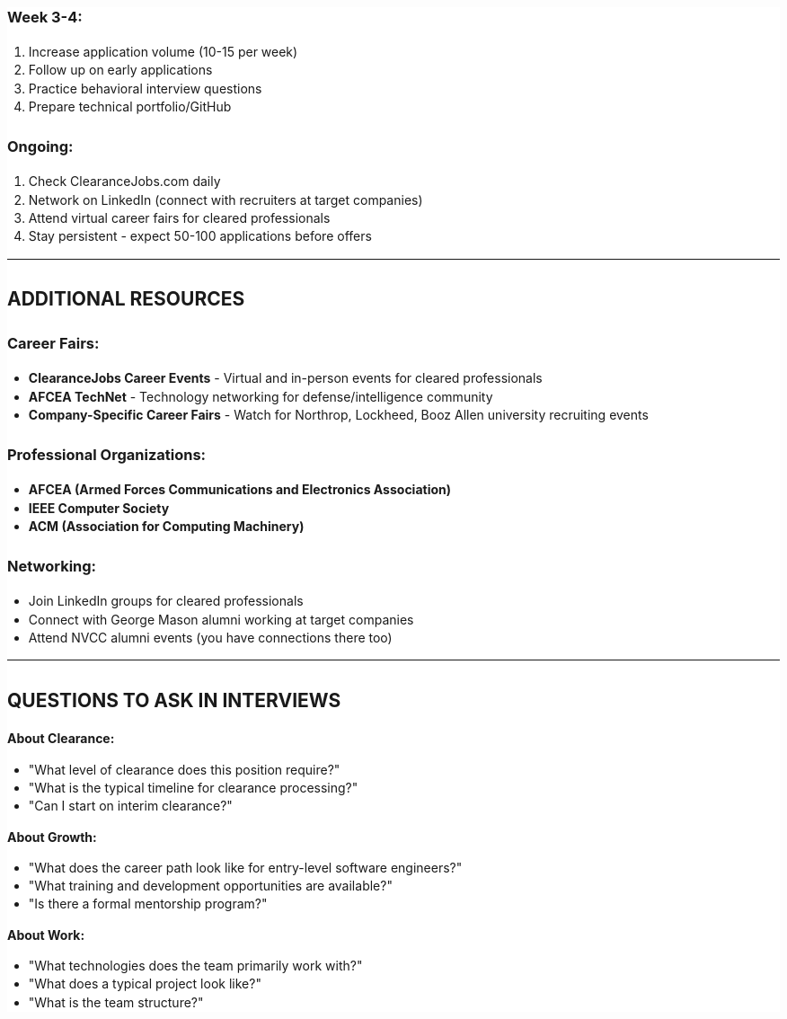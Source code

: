 ### **Week 3-4:**
1. Increase application volume (10-15 per week)
2. Follow up on early applications
3. Practice behavioral interview questions
4. Prepare technical portfolio/GitHub

### **Ongoing:**
1. Check ClearanceJobs.com daily
2. Network on LinkedIn (connect with recruiters at target companies)
3. Attend virtual career fairs for cleared professionals
4. Stay persistent - expect 50-100 applications before offers

---

## ADDITIONAL RESOURCES

### **Career Fairs:**
- **ClearanceJobs Career Events** - Virtual and in-person events for cleared professionals
- **AFCEA TechNet** - Technology networking for defense/intelligence community
- **Company-Specific Career Fairs** - Watch for Northrop, Lockheed, Booz Allen university recruiting events

### **Professional Organizations:**
- **AFCEA (Armed Forces Communications and Electronics Association)**
- **IEEE Computer Society**
- **ACM (Association for Computing Machinery)**

### **Networking:**
- Join LinkedIn groups for cleared professionals
- Connect with George Mason alumni working at target companies
- Attend NVCC alumni events (you have connections there too)

---

## QUESTIONS TO ASK IN INTERVIEWS

**About Clearance:**
- "What level of clearance does this position require?"
- "What is the typical timeline for clearance processing?"
- "Can I start on interim clearance?"

**About Growth:**
- "What does the career path look like for entry-level software engineers?"
- "What training and development opportunities are available?"
- "Is there a formal mentorship program?"

**About Work:**
- "What technologies does the team primarily work with?"
- "What does a typical project look like?"
- "What is the team structure?"
